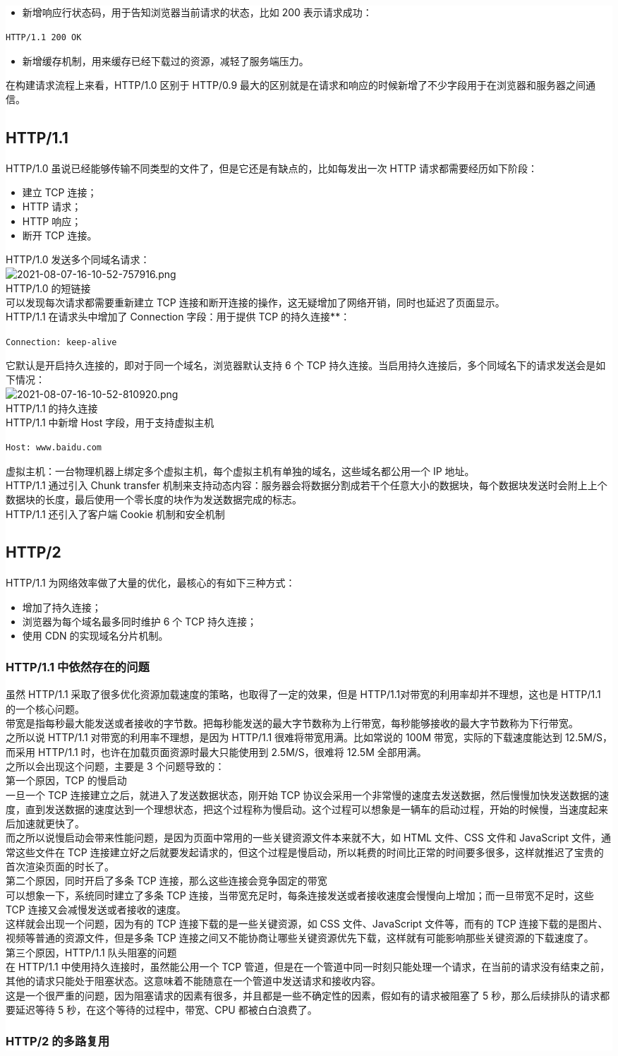 - 新增响应行状态码，用于告知浏览器当前请求的状态，比如 200 表示请求成功：
```
HTTP/1.1 200 OK
```

- 新增缓存机制，用来缓存已经下载过的资源，减轻了服务端压力。

在构建请求流程上来看，HTTP/1.0 区别于 HTTP/0.9 最大的区别就是在请求和响应的时候新增了不少字段用于在浏览器和服务器之间通信。
<a name="c0VKu"></a>
## HTTP/1.1
HTTP/1.0 虽说已经能够传输不同类型的文件了，但是它还是有缺点的，比如每发出一次 HTTP 请求都需要经历如下阶段：

- 建立 TCP 连接；
- HTTP 请求；
- HTTP 响应；
- 断开 TCP 连接。

HTTP/1.0 发送多个同域名请求：<br />![2021-08-07-16-10-52-757916.png](https://cdn.nlark.com/yuque/0/2021/png/396745/1628323972288-51b5c43e-5eb5-4956-a111-f97f43377a0d.png#clientId=u2889dc07-ec4f-4&from=ui&id=u2a2be18c&originHeight=462&originWidth=722&originalType=binary&ratio=1&size=17187&status=done&style=shadow&taskId=u659f3153-ec23-4138-954e-99daba940e7)<br />HTTP/1.0 的短链接<br />可以发现每次请求都需要重新建立 TCP 连接和断开连接的操作，这无疑增加了网络开销，同时也延迟了页面显示。<br />HTTP/1.1 在请求头中增加了 Connection 字段：用于提供 TCP 的持久连接**：
```
Connection: keep-alive
```
它默认是开启持久连接的，即对于同一个域名，浏览器默认支持 6 个 TCP 持久连接。当启用持久连接后，多个同域名下的请求发送会是如下情况：<br />![2021-08-07-16-10-52-810920.png](https://cdn.nlark.com/yuque/0/2021/png/396745/1628323982613-365ef649-18dd-4cbd-b3f6-8b9762f6ab28.png#clientId=u2889dc07-ec4f-4&from=ui&id=u09610b62&originHeight=382&originWidth=742&originalType=binary&ratio=1&size=14227&status=done&style=shadow&taskId=u03995f00-0dde-4ddb-8605-b8830a8fd2f)<br />HTTP/1.1 的持久连接<br />HTTP/1.1 中新增 Host 字段，用于支持虚拟主机
```
Host: www.baidu.com
```
虚拟主机：一台物理机器上绑定多个虚拟主机，每个虚拟主机有单独的域名，这些域名都公用一个 IP 地址。<br />HTTP/1.1 通过引入 Chunk transfer 机制来支持动态内容：服务器会将数据分割成若干个任意大小的数据块，每个数据块发送时会附上上个数据块的长度，最后使用一个零长度的块作为发送数据完成的标志。<br />HTTP/1.1 还引入了客户端 Cookie 机制和安全机制
<a name="w4TmN"></a>
## HTTP/2
HTTP/1.1 为网络效率做了大量的优化，最核心的有如下三种方式：

- 增加了持久连接；
- 浏览器为每个域名最多同时维护 6 个 TCP 持久连接；
- 使用 CDN 的实现域名分片机制。
<a name="Ims3s"></a>
### HTTP/1.1 中依然存在的问题
虽然 HTTP/1.1 采取了很多优化资源加载速度的策略，也取得了一定的效果，但是 HTTP/1.1对带宽的利用率却并不理想，这也是 HTTP/1.1 的一个核心问题。<br />带宽是指每秒最大能发送或者接收的字节数。把每秒能发送的最大字节数称为上行带宽，每秒能够接收的最大字节数称为下行带宽。<br />之所以说 HTTP/1.1 对带宽的利用率不理想，是因为 HTTP/1.1 很难将带宽用满。比如常说的 100M 带宽，实际的下载速度能达到 12.5M/S，而采用 HTTP/1.1 时，也许在加载页面资源时最大只能使用到 2.5M/S，很难将 12.5M 全部用满。<br />之所以会出现这个问题，主要是 3 个问题导致的：<br />第一个原因，TCP 的慢启动<br />一旦一个 TCP 连接建立之后，就进入了发送数据状态，刚开始 TCP 协议会采用一个非常慢的速度去发送数据，然后慢慢加快发送数据的速度，直到发送数据的速度达到一个理想状态，把这个过程称为慢启动。这个过程可以想象是一辆车的启动过程，开始的时候慢，当速度起来后加速就更快了。<br />而之所以说慢启动会带来性能问题，是因为页面中常用的一些关键资源文件本来就不大，如 HTML 文件、CSS 文件和 JavaScript 文件，通常这些文件在 TCP 连接建立好之后就要发起请求的，但这个过程是慢启动，所以耗费的时间比正常的时间要多很多，这样就推迟了宝贵的首次渲染页面的时长了。<br />第二个原因，同时开启了多条 TCP 连接，那么这些连接会竞争固定的带宽<br />可以想象一下，系统同时建立了多条 TCP 连接，当带宽充足时，每条连接发送或者接收速度会慢慢向上增加；而一旦带宽不足时，这些 TCP 连接又会减慢发送或者接收的速度。<br />这样就会出现一个问题，因为有的 TCP 连接下载的是一些关键资源，如 CSS 文件、JavaScript 文件等，而有的 TCP 连接下载的是图片、视频等普通的资源文件，但是多条 TCP 连接之间又不能协商让哪些关键资源优先下载，这样就有可能影响那些关键资源的下载速度了。<br />第三个原因，HTTP/1.1 队头阻塞的问题<br />在 HTTP/1.1 中使用持久连接时，虽然能公用一个 TCP 管道，但是在一个管道中同一时刻只能处理一个请求，在当前的请求没有结束之前，其他的请求只能处于阻塞状态。这意味着不能随意在一个管道中发送请求和接收内容。<br />这是一个很严重的问题，因为阻塞请求的因素有很多，并且都是一些不确定性的因素，假如有的请求被阻塞了 5 秒，那么后续排队的请求都要延迟等待 5 秒，在这个等待的过程中，带宽、CPU 都被白白浪费了。
<a name="FtTGE"></a>
### HTTP/2 的多路复用